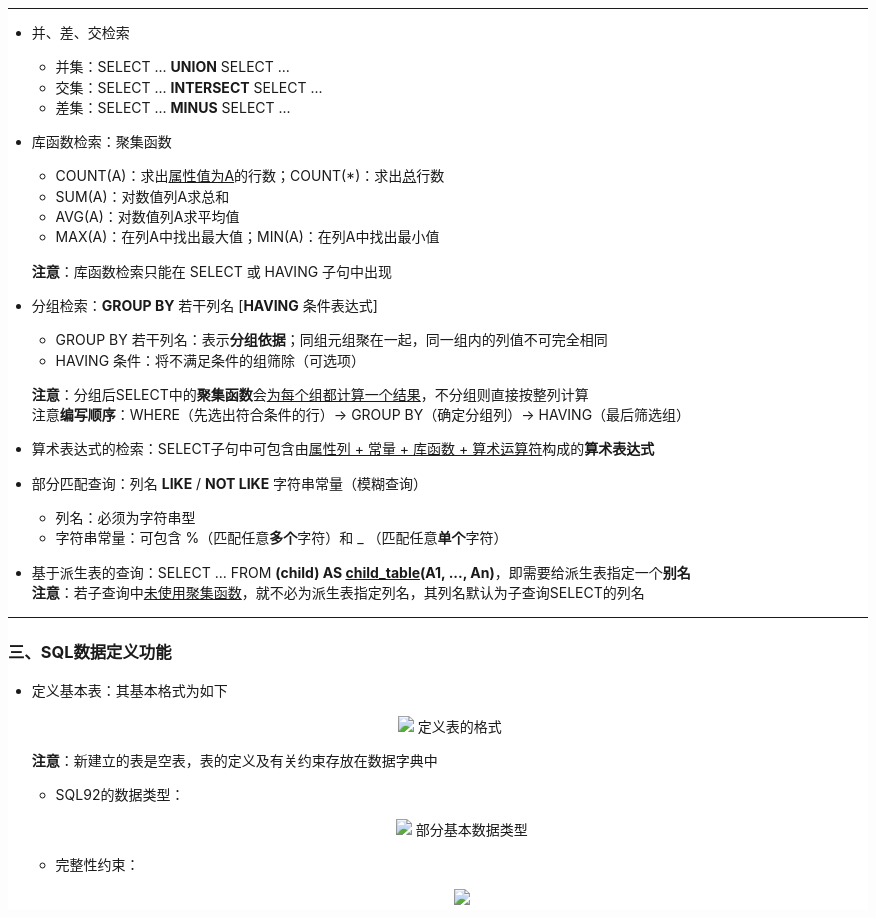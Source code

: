   ---
  
- 并、差、交检索

  - 并集：SELECT ... **UNION** SELECT ...
  - 交集：SELECT ... **INTERSECT** SELECT ...
  - 差集：SELECT ... **MINUS** SELECT ...

- 库函数检索：聚集函数

  - COUNT(A)：求出<u>属性值为A</u>的行数；COUNT(\*)：求出<u>总</u>行数
  - SUM(A)：对数值列A求总和
  - AVG(A)：对数值列A求平均值
  - MAX(A)：在列A中找出最大值；MIN(A)：在列A中找出最小值

  **注意**：库函数检索只能在 SELECT 或 HAVING 子句中出现

- 分组检索：**GROUP BY** 若干列名 \[**HAVING** 条件表达式\]

  - GROUP BY 若干列名：表示**分组依据**；同组元组聚在一起，同一组内的列值不可完全相同
  - HAVING 条件：将不满足条件的组筛除（可选项）

  **注意**：分组后SELECT中的**聚集函数**会<u>为每个组都计算一个结果</u>，不分组则直接按整列计算
  <br>注意**编写顺序**：WHERE（先选出符合条件的行）$\rightarrow$ GROUP BY（确定分组列）$\rightarrow$ HAVING（最后筛选组）

- 算术表达式的检索：SELECT子句中可包含由<u>属性列 + 常量 + 库函数 + 算术运算符</u>构成的**算术表达式**

- 部分匹配查询：列名  **LIKE** / **NOT LIKE** 字符串常量（模糊查询）

  - 列名：必须为字符串型
  - 字符串常量：可包含 %（匹配任意**多个**字符）和 _ （匹配任意**单个**字符）

- 基于派生表的查询：SELECT ... FROM **(child) AS <u>child\_table</u>(A1, ..., An)**，即需要给派生表指定一个**别名**
  <br>**注意**：若子查询中<u>未使用聚集函数</u>，就不必为派生表指定列名，其列名默认为子查询SELECT的列名

---

### 三、SQL数据定义功能

- 定义基本表：其基本格式为如下

  <figure style="text-align:center">
      <img src="定义表.png">
      <figurecap>定义表的格式</figurecap>
  </figure>

  **注意**：新建立的表是空表，表的定义及有关约束存放在数据字典中

  - SQL92的数据类型：

    <figure style="text-align:center">
        <img src="数据类型.png">
        <figurecap>部分基本数据类型</figurecap>
    </figure>

  - 完整性约束：

    <figure style="text-align:center">
        <img src="完整性约束.png">
    </figure>
